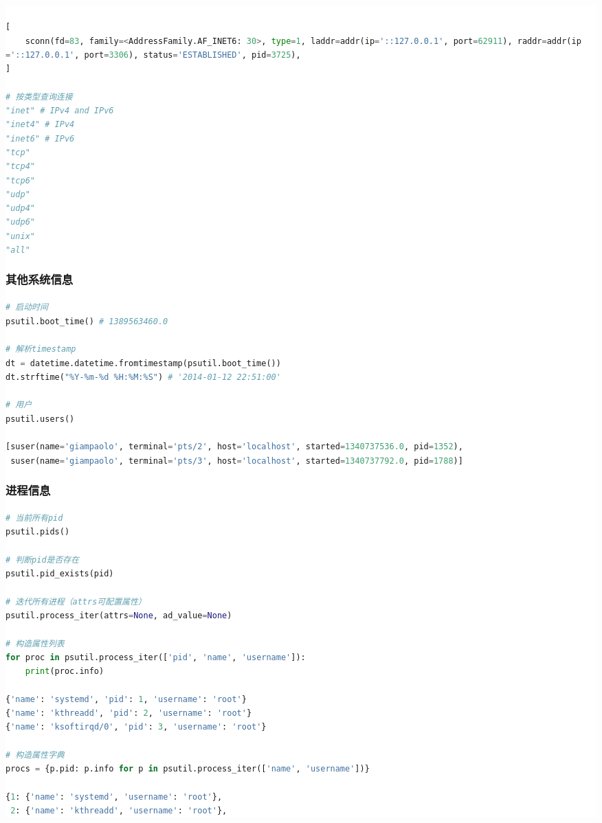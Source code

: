 ```python

[
    sconn(fd=83, family=<AddressFamily.AF_INET6: 30>, type=1, laddr=addr(ip='::127.0.0.1', port=62911), raddr=addr(ip='::127.0.0.1', port=3306), status='ESTABLISHED', pid=3725),
]

# 按类型查询连接
"inet" # IPv4 and IPv6
"inet4" # IPv4
"inet6" # IPv6
"tcp"
"tcp4"
"tcp6"
"udp"
"udp4"
"udp6"
"unix"
"all"
```



### 其他系统信息

```python
# 启动时间
psutil.boot_time() # 1389563460.0

# 解析timestamp
dt = datetime.datetime.fromtimestamp(psutil.boot_time())
dt.strftime("%Y-%m-%d %H:%M:%S") # '2014-01-12 22:51:00'

# 用户
psutil.users()

[suser(name='giampaolo', terminal='pts/2', host='localhost', started=1340737536.0, pid=1352),
 suser(name='giampaolo', terminal='pts/3', host='localhost', started=1340737792.0, pid=1788)]
```



### 进程信息

```python
# 当前所有pid
psutil.pids()

# 判断pid是否存在
psutil.pid_exists(pid)

# 迭代所有进程（attrs可配置属性）
psutil.process_iter(attrs=None, ad_value=None)

# 构造属性列表
for proc in psutil.process_iter(['pid', 'name', 'username']):
    print(proc.info)

{'name': 'systemd', 'pid': 1, 'username': 'root'}
{'name': 'kthreadd', 'pid': 2, 'username': 'root'}
{'name': 'ksoftirqd/0', 'pid': 3, 'username': 'root'}

# 构造属性字典
procs = {p.pid: p.info for p in psutil.process_iter(['name', 'username'])}

{1: {'name': 'systemd', 'username': 'root'},
 2: {'name': 'kthreadd', 'username': 'root'},
```